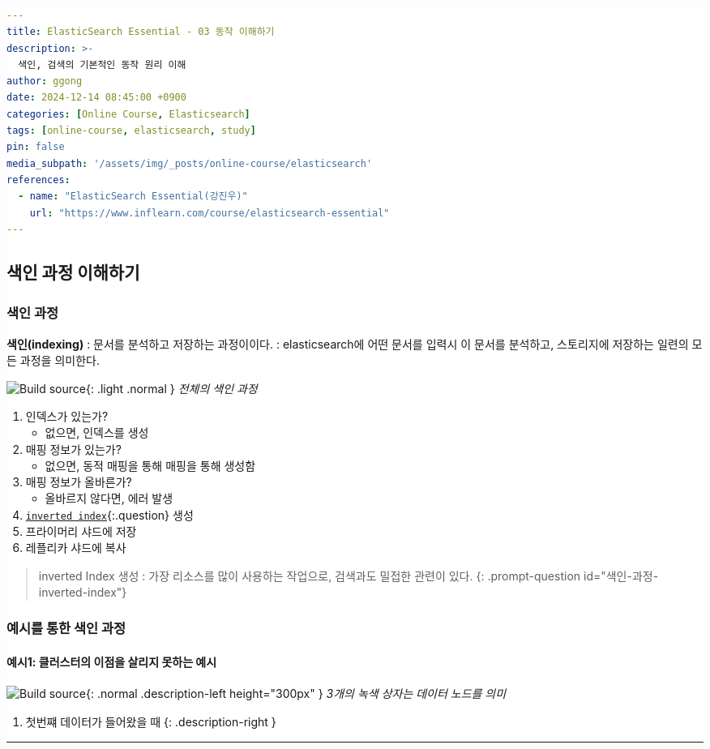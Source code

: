 ```yaml
---
title: ElasticSearch Essential - 03 동작 이해하기
description: >-
  색인, 검색의 기본적인 동작 원리 이해
author: ggong
date: 2024-12-14 08:45:00 +0900
categories: [Online Course, Elasticsearch]
tags: [online-course, elasticsearch, study]
pin: false
media_subpath: '/assets/img/_posts/online-course/elasticsearch'
references:
  - name: "ElasticSearch Essential(강진우)"
    url: "https://www.inflearn.com/course/elasticsearch-essential"
---
```



## 색인 과정 이해하기

### 색인 과정

**색인(indexing)**
: 문서를 분석하고 저장하는 과정이이다.
: elasticsearch에 어떤 문서를 입력시 이 문서를 분석하고, 스토리지에 저장하는 일련의 모든 과정을 의미한다.

![Build source](4.png){: .light .normal }
_전체의 색인 과정_

1. 인덱스가 있는가?
   - 없으면, 인덱스를 생성
2. 매핑 정보가 있는가?
   - 없으면, 동적 매핑을 통해 매핑을 통해 생성함
3. 매핑 정보가 올바른가?
   - 올바르지 않다면, 에러 발생
4. [`inverted index`](#색인-과정-inverted-index){:.question} 생성
5. 프라이머리 샤드에 저장
6. 레플리카 샤드에 복사

> inverted Index 생성
: 가장 리소스를 많이 사용하는 작업으로, 검색과도 밀접한 관련이 있다.
{: .prompt-question id="색인-과정-inverted-index"}


### 예시를 통한 색인 과정

#### 예시1: 클러스터의 이점을 살리지 못하는 예시


![Build source](5-1.png){: .normal .description-left height="300px" }
_3개의 녹색 상자는 데이터 노드를 의미_

1. 첫번쨰 데이터가 들어왔을 때
{: .description-right   }

---